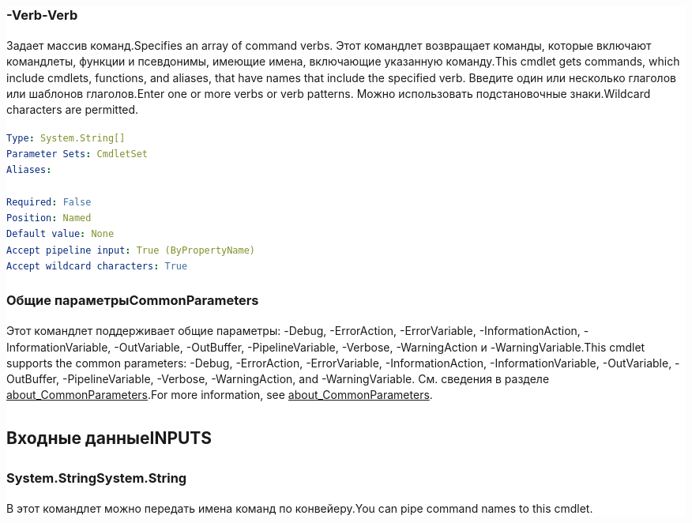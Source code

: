 ### <span data-ttu-id="732b1-292">-Verb</span><span class="sxs-lookup"><span data-stu-id="732b1-292">-Verb</span></span>

<span data-ttu-id="732b1-293">Задает массив команд.</span><span class="sxs-lookup"><span data-stu-id="732b1-293">Specifies an array of command verbs.</span></span> <span data-ttu-id="732b1-294">Этот командлет возвращает команды, которые включают командлеты, функции и псевдонимы, имеющие имена, включающие указанную команду.</span><span class="sxs-lookup"><span data-stu-id="732b1-294">This cmdlet gets commands, which include cmdlets, functions, and aliases, that have names that include the specified verb.</span></span> <span data-ttu-id="732b1-295">Введите один или несколько глаголов или шаблонов глаголов.</span><span class="sxs-lookup"><span data-stu-id="732b1-295">Enter one or more verbs or verb patterns.</span></span> <span data-ttu-id="732b1-296">Можно использовать подстановочные знаки.</span><span class="sxs-lookup"><span data-stu-id="732b1-296">Wildcard characters are permitted.</span></span>

```yaml
Type: System.String[]
Parameter Sets: CmdletSet
Aliases:

Required: False
Position: Named
Default value: None
Accept pipeline input: True (ByPropertyName)
Accept wildcard characters: True
```

### <span data-ttu-id="732b1-297">Общие параметры</span><span class="sxs-lookup"><span data-stu-id="732b1-297">CommonParameters</span></span>

<span data-ttu-id="732b1-298">Этот командлет поддерживает общие параметры: -Debug, -ErrorAction, -ErrorVariable, -InformationAction, -InformationVariable, -OutVariable, -OutBuffer, -PipelineVariable, -Verbose, -WarningAction и -WarningVariable.</span><span class="sxs-lookup"><span data-stu-id="732b1-298">This cmdlet supports the common parameters: -Debug, -ErrorAction, -ErrorVariable, -InformationAction, -InformationVariable, -OutVariable, -OutBuffer, -PipelineVariable, -Verbose, -WarningAction, and -WarningVariable.</span></span> <span data-ttu-id="732b1-299">См. сведения в разделе [about_CommonParameters](About/about_CommonParameters.md).</span><span class="sxs-lookup"><span data-stu-id="732b1-299">For more information, see [about_CommonParameters](About/about_CommonParameters.md).</span></span>

## <span data-ttu-id="732b1-300">Входные данные</span><span class="sxs-lookup"><span data-stu-id="732b1-300">INPUTS</span></span>

### <span data-ttu-id="732b1-301">System.String</span><span class="sxs-lookup"><span data-stu-id="732b1-301">System.String</span></span>

<span data-ttu-id="732b1-302">В этот командлет можно передать имена команд по конвейеру.</span><span class="sxs-lookup"><span data-stu-id="732b1-302">You can pipe command names to this cmdlet.</span></span>
